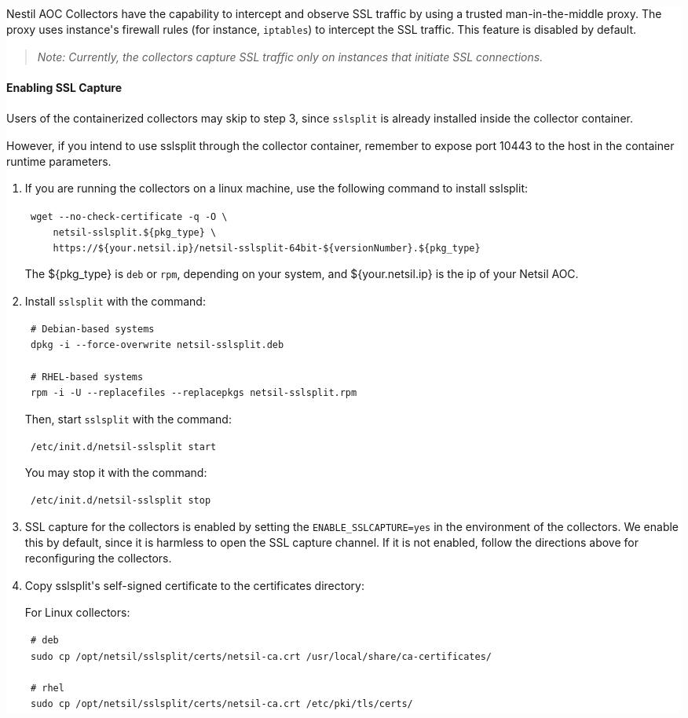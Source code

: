 Nestil AOC Collectors have the capability to intercept and observe SSL traffic by using a trusted man-in-the-middle proxy. The proxy uses instance's firewall rules (for instance, `iptables`) to intercept the SSL traffic. This feature is disabled by default.

> *Note: Currently, the collectors capture SSL traffic only on instances that initiate SSL connections.*


#### Enabling SSL Capture

Users of the containerized collectors may skip to step 3, since `sslsplit` is already installed inside the collector container.

However, if you intend to use sslsplit through the collector container, remember to expose port 10443 to the host in the container runtime parameters.

1. If you are running the collectors on a linux machine, use the following command to install sslsplit: 

        wget --no-check-certificate -q -O \
            netsil-sslsplit.${pkg_type} \
            https://${your.netsil.ip}/netsil-sslsplit-64bit-${versionNumber}.${pkg_type}

    The ${pkg_type} is `deb` or `rpm`, depending on your system, and ${your.netsil.ip} is the ip of your Netsil AOC.

2. Install `sslsplit` with the command:

        # Debian-based systems
        dpkg -i --force-overwrite netsil-sslsplit.deb

        # RHEL-based systems
        rpm -i -U --replacefiles --replacepkgs netsil-sslsplit.rpm

    Then, start `sslsplit` with the command:

        /etc/init.d/netsil-sslsplit start

    You may stop it with the command:

        /etc/init.d/netsil-sslsplit stop

3. SSL capture for the collectors is enabled by setting the `ENABLE_SSLCAPTURE=yes` in the environment of the collectors.
   We enable this by default, since it is harmless to open the SSL capture channel.
   If it is not enabled, follow the directions above for reconfiguring the collectors.

4. Copy sslsplit's self-signed certificate to the certificates directory:

    For Linux collectors:

        # deb
        sudo cp /opt/netsil/sslsplit/certs/netsil-ca.crt /usr/local/share/ca-certificates/

        # rhel
        sudo cp /opt/netsil/sslsplit/certs/netsil-ca.crt /etc/pki/tls/certs/
